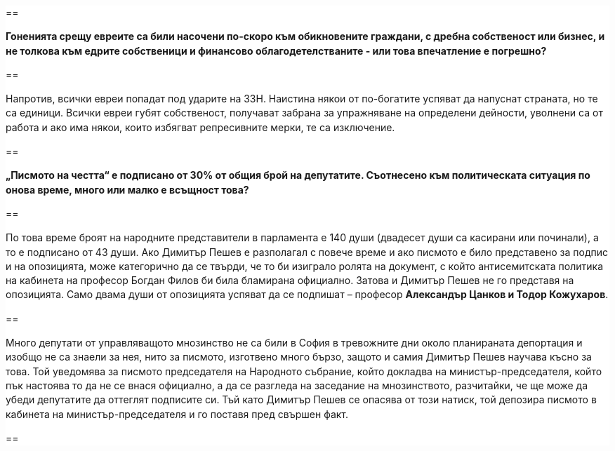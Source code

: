 \==

**Гоненията срещу евреите са били насочени по-скоро към обикновените граждани, с дребна собственост или бизнес, и не толкова към едрите собственици и финансово облагодетелстваните - или това впечатление е погрешно?**

\==

Напротив, всички евреи попадат под ударите на ЗЗН. Наистина някои от по-богатите успяват да напуснат страната, но те са единици. Всички евреи губят собственост, получават забрана за упражняване на определени дейности, уволнени са от работа и ако има някои, които избягват репресивните мерки, те са изключение.

\==

**„Писмото на честта“ е подписано от 30% от общия брой на депутатите. Съотнесено към политическата ситуация по онова време, много или малко е всъщност това?**

\==

По това време броят на народните представители в парламента е 140 души (двадесет души са касирани или починали), а то е подписано от 43 души. Ако Димитър Пешев е разполагал с повече време и ако писмото е било представено за подпис и на опозицията, може категорично да се твърди, че то би изиграло ролята на документ, с който антисемитската политика на кабинета на професор Богдан Филов би била бламирана официално. Затова и Димитър Пешев не го представя на опозицията. Само двама души от опозицията успяват да се подпишат – професор **Александър Цанков и Тодор Кожухаров**. 

\==

Много депутати от управляващото мнозинство не са били в София в тревожните дни около планираната депортация и изобщо не са знаели за нея, нито за писмото, изготвено много бързо, защото и самия Димитър Пешев научава късно за това. Той уведомява за писмото председателя на Народното събрание, който докладва на министър-председателя, който пък настоява то да не се внася официално, а да се разгледа на заседание на мнозинството, разчитайки, че ще може да убеди депутатите да оттеглят подписите си. Тъй като Димитър Пешев се опасява от този натиск, той депозира писмото в кабинета на министър-председателя и го поставя пред свършен факт.

\==

